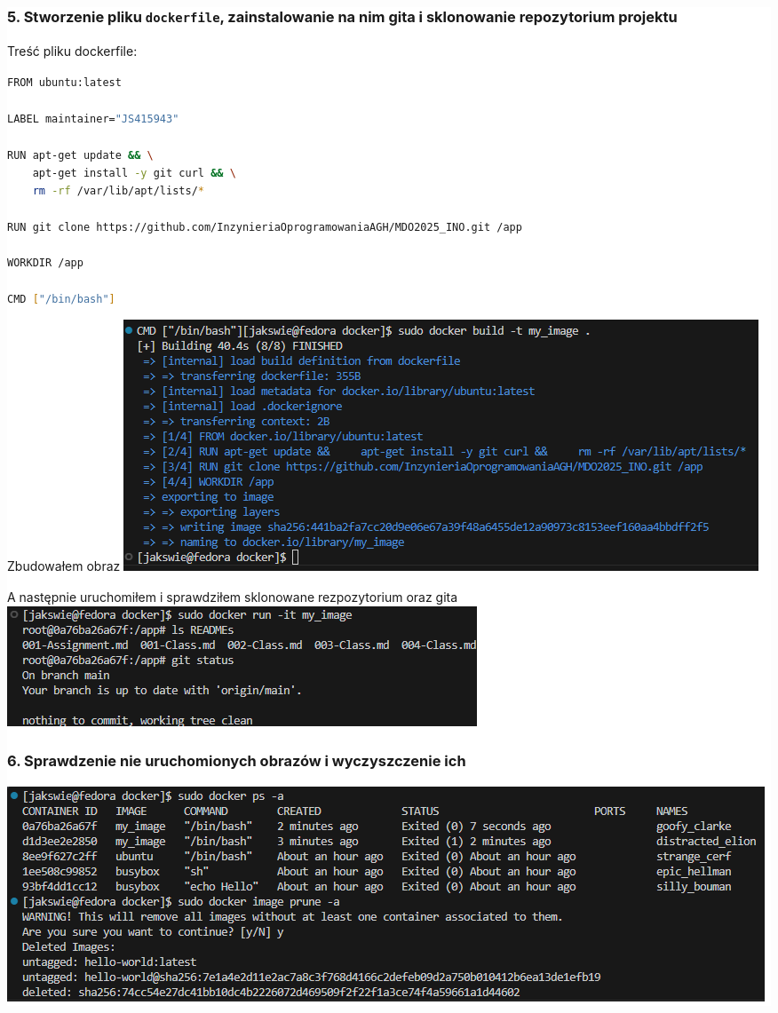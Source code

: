 ### 5. Stworzenie pliku `dockerfile`, zainstalowanie na nim gita i sklonowanie repozytorium projektu

Treść pliku dockerfile:
```bash
FROM ubuntu:latest

LABEL maintainer="JS415943"

RUN apt-get update && \
    apt-get install -y git curl && \
    rm -rf /var/lib/apt/lists/*

RUN git clone https://github.com/InzynieriaOprogramowaniaAGH/MDO2025_INO.git /app

WORKDIR /app

CMD ["/bin/bash"]
```

Zbudowałem obraz
![docker-build](/ITE/GCL07/JS415943/lab2/docker-my-image-build.png)

A następnie uruchomiłem i sprawdziłem sklonowane rezpozytorium oraz gita
![my-image](/ITE/GCL07/JS415943/lab2/docker-my-image.png)

### 6. Sprawdzenie nie uruchomionych obrazów i wyczyszczenie ich
![docker-clean](/ITE/GCL07/JS415943/lab2/docker-clean.png)
